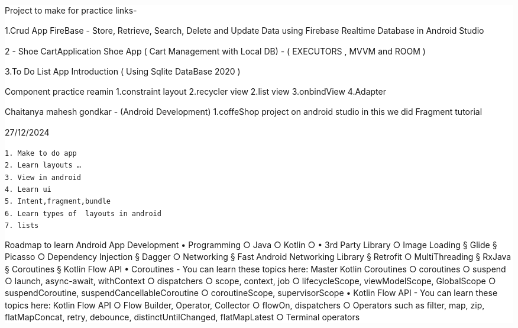 Project to make for practice  links-

1.Crud App FireBase -  Store, Retrieve, Search, Delete and Update Data using Firebase Realtime Database in Android Studio



2 - Shoe CartApplication
Shoe App ( Cart Management with Local DB) -  ( EXECUTORS , MVVM and ROOM )



3.To Do List App Introduction ( Using Sqlite DataBase 2020 )



Component practice reamin
1.constraint layout
2.recycler view
2.list view
3.onbindView
4.Adapter

Chaitanya  mahesh gondkar  - (Android Development)
1.coffeShop project on android studio in this  we did
Fragment tutorial 

27/12/2024
     
	1. Make to do app
	2. Learn layouts … 
	3. View in android
	4. Learn ui
	5. Intent,fragment,bundle
	6. Learn types of  layouts in android
	7. lists

Roadmap to learn Android App Development
	• Programming
		○ Java
		○ Kotlin
		○ 
	• 3rd Party Library
		○ Image Loading
			§ Glide
			§ Picasso
		○ Dependency Injection
			§ Dagger
		○ Networking
			§ Fast Android Networking Library
			§ Retrofit
		○ MultiThreading
			§ RxJava
			§ Coroutines
			§ Kotlin Flow API
	• Coroutines - You can learn these topics here: Master Kotlin Coroutines
		○ coroutines
		○ suspend
		○ launch, async-await, withContext
		○ dispatchers
		○ scope, context, job
		○ lifecycleScope, viewModelScope, GlobalScope
		○ suspendCoroutine, suspendCancellableCoroutine
		○ coroutineScope, supervisorScope
	• Kotlin Flow API - You can learn these topics here: Kotlin Flow API
		○ Flow Builder, Operator, Collector
		○ flowOn, dispatchers
		○ Operators such as filter, map, zip, flatMapConcat, retry, debounce, distinctUntilChanged, flatMapLatest
		○ Terminal operators